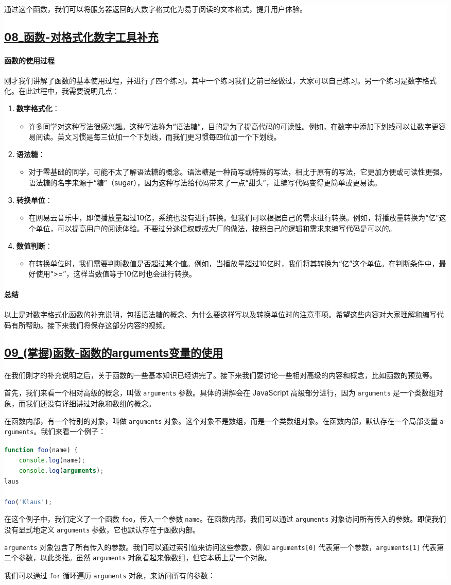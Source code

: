 通过这个函数，我们可以将服务器返回的大数字格式化为易于阅读的文本格式，提升用户体验。



## [08_函数-对格式化数字工具补充](https://www.bilibili.com/video/BV1W24y1p7mx?p=71)

#### 函数的使用过程

刚才我们讲解了函数的基本使用过程，并进行了四个练习。其中一个练习我们之前已经做过，大家可以自己练习。另一个练习是数字格式化。在此过程中，我需要说明几点：

1. **数字格式化**：
   - 许多同学对这种写法很感兴趣。这种写法称为“语法糖”，目的是为了提高代码的可读性。例如，在数字中添加下划线可以让数字更容易阅读。英文习惯是每三位加一个下划线，而我们更习惯每四位加一个下划线。

2. **语法糖**：
   - 对于零基础的同学，可能不太了解语法糖的概念。语法糖是一种简写或特殊的写法，相比于原有的写法，它更加方便或可读性更强。语法糖的名字来源于“糖”（sugar），因为这种写法给代码带来了一点“甜头”，让编写代码变得更简单或更易读。

3. **转换单位**：
   - 在网易云音乐中，即使播放量超过10亿，系统也没有进行转换。但我们可以根据自己的需求进行转换。例如，将播放量转换为“亿”这个单位，可以提高用户的阅读体验。不要过分迷信权威或大厂的做法，按照自己的逻辑和需求来编写代码是可以的。

4. **数值判断**：
   - 在转换单位时，我们需要判断数值是否超过某个值。例如，当播放量超过10亿时，我们将其转换为“亿”这个单位。在判断条件中，最好使用“>=”，这样当数值等于10亿时也会进行转换。

#### 总结

以上是对数字格式化函数的补充说明，包括语法糖的概念、为什么要这样写以及转换单位时的注意事项。希望这些内容对大家理解和编写代码有所帮助。接下来我们将保存这部分内容的视频。



## [09_(掌握)函数-函数的arguments变量的使用](https://www.bilibili.com/video/BV1W24y1p7mx?p=72)

在我们刚才的补充说明之后，关于函数的一些基本知识已经讲完了。接下来我们要讨论一些相对高级的内容和概念，比如函数的预览等。

首先，我们来看一个相对高级的概念，叫做 `arguments` 参数。具体的讲解会在 JavaScript 高级部分进行，因为 `arguments` 是一个类数组对象，而我们还没有详细讲过对象和数组的概念。

在函数内部，有一个特别的对象，叫做 `arguments` 对象。这个对象不是数组，而是一个类数组对象。在函数内部，默认存在一个局部变量 `arguments`。我们来看一个例子：

```javascript
function foo(name) {
    console.log(name);
    console.log(arguments);
laus

foo('Klaus');
```

在这个例子中，我们定义了一个函数 `foo`，传入一个参数 `name`。在函数内部，我们可以通过 `arguments` 对象访问所有传入的参数。即使我们没有显式地定义 `arguments` 参数，它也默认存在于函数内部。

`arguments` 对象包含了所有传入的参数。我们可以通过索引值来访问这些参数，例如 `arguments[0]` 代表第一个参数，`arguments[1]` 代表第二个参数，以此类推。虽然 `arguments` 对象看起来像数组，但它本质上是一个对象。

我们可以通过 `for` 循环遍历 `arguments` 对象，来访问所有的参数：
